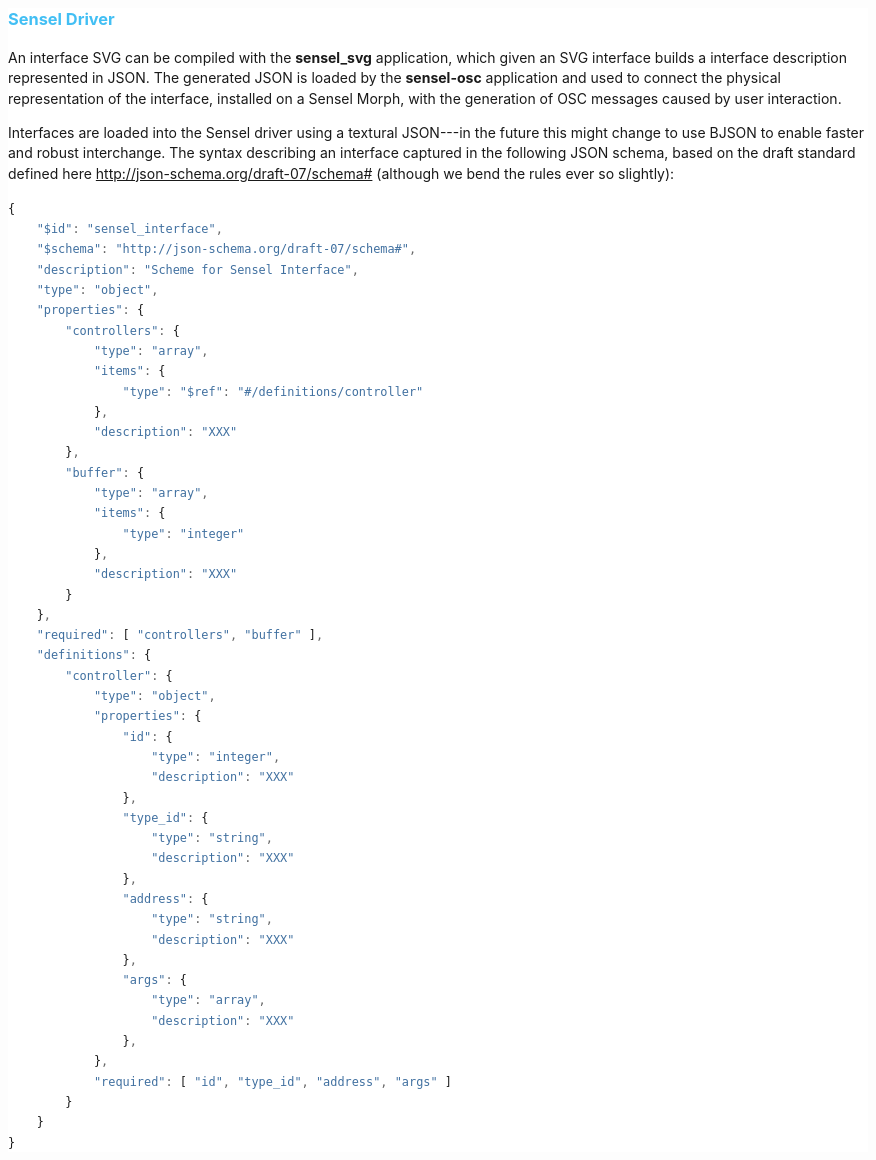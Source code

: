 ### <span style="color:#42bff4">Sensel Driver</span>

An interface SVG can be compiled with the **sensel_svg** application, which given an SVG interface builds a interface description represented in JSON. The generated JSON is loaded by the **sensel-osc** application and used to connect the physical representation of the interface, installed on a Sensel Morph, with the generation of OSC messages caused by user interaction.

Interfaces are loaded into the Sensel driver using a textural JSON---in the future this might change to use BJSON to enable faster and robust interchange. The syntax describing an interface captured in the following JSON schema, based on the draft standard defined here http://json-schema.org/draft-07/schema# (although we bend the rules ever so slightly):

```javascript
{
    "$id": "sensel_interface",
    "$schema": "http://json-schema.org/draft-07/schema#",
    "description": "Scheme for Sensel Interface",
    "type": "object",
    "properties": {
        "controllers": {
            "type": "array",
            "items": {
                "type": "$ref": "#/definitions/controller"
            },
            "description": "XXX"
        },
        "buffer": {
            "type": "array",
            "items": {
                "type": "integer"
            },
            "description": "XXX"
        }
    },
    "required": [ "controllers", "buffer" ],
    "definitions": {
        "controller": {
            "type": "object",
            "properties": {
                "id": {
                    "type": "integer",
                    "description": "XXX"
                },
                "type_id": {
                    "type": "string",
                    "description": "XXX"
                },
                "address": {
                    "type": "string",
                    "description": "XXX"
                }, 
                "args": {
                    "type": "array",
                    "description": "XXX"
                },
            },
            "required": [ "id", "type_id", "address", "args" ]
        }
    }
}
```
